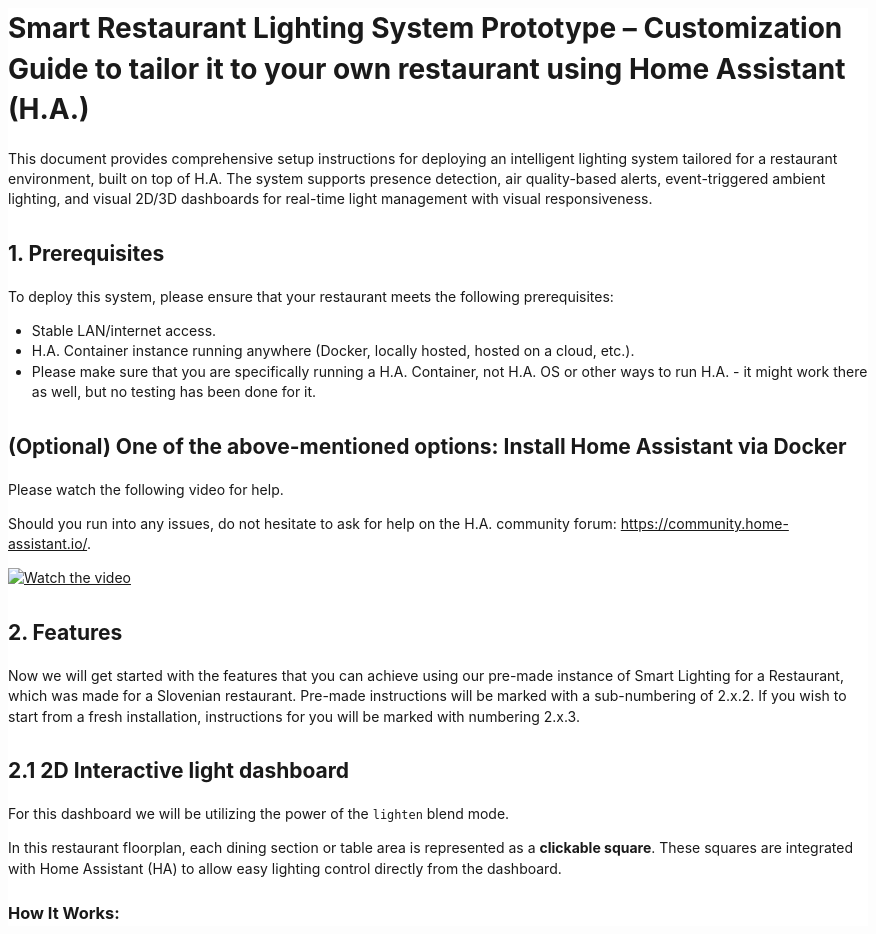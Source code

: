 
# Smart Restaurant Lighting System Prototype – Customization Guide to tailor it to your own restaurant using Home Assistant (H.A.)

This document provides comprehensive setup instructions for deploying an intelligent lighting system tailored for a restaurant environment, built on top of H.A. The system supports presence detection, air quality-based alerts, event-triggered ambient lighting, and visual 2D/3D dashboards for real-time light management with visual responsiveness.

## 1. Prerequisites

To deploy this system, please ensure that your restaurant meets the following prerequisites:

- Stable LAN/internet access.
- H.A. Container instance running anywhere (Docker, locally hosted, hosted on a cloud, etc.).
- Please make sure that you are specifically running a H.A. Container, not H.A. OS or other ways to run H.A. - it might work there as well, but no testing has been done for it.
  
## (Optional) One of the above-mentioned options: Install Home Assistant via Docker

Please watch the following video for help. 

Should you run into any issues, do not hesitate to ask for help on the H.A. community forum: https://community.home-assistant.io/.

[![Watch the video](https://img.youtube.com/vi/9Odsu3G3n_o/0.jpg)](https://www.youtube.com/watch?v=9Odsu3G3n_o)

## 2. Features

Now we will get started with the features that you can achieve using our pre-made instance of Smart Lighting for a Restaurant, which was made for a Slovenian restaurant. Pre-made instructions will be marked with a sub-numbering of 2.x.2. If you wish to start from a fresh installation, instructions for you will be marked with numbering 2.x.3.

## 2.1 2D Interactive light dashboard

For this dashboard we will be utilizing the power of the `lighten` blend mode.

In this restaurant floorplan, each dining section or table area is represented as a **clickable square**. These squares are integrated with Home Assistant (HA) to allow easy lighting control directly from the dashboard.

### How It Works:
